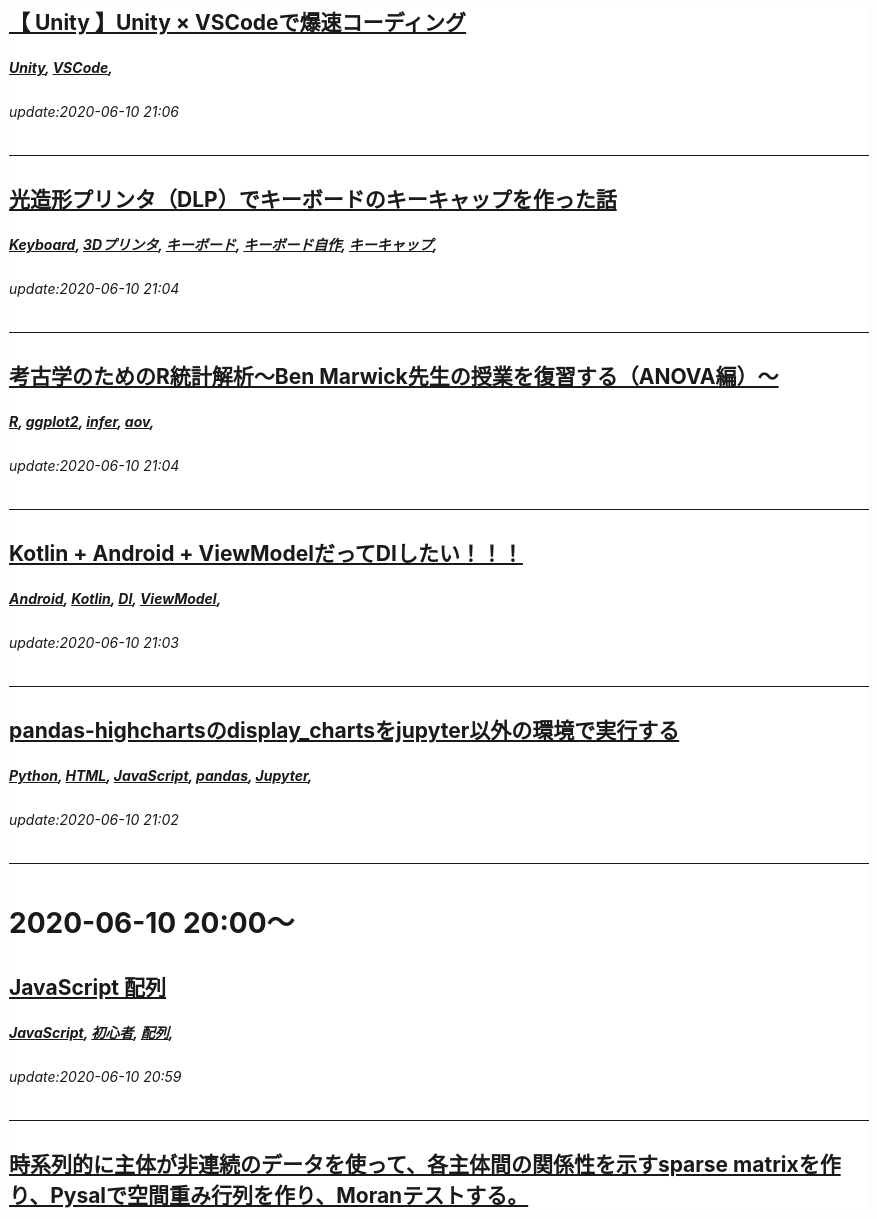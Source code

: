 ## [【 Unity 】Unity × VSCodeで爆速コーディング](https://qiita.com/atomicZAMURAI/items/83c3b556f5c22065fda3)
##### [Unity](https://qiita.com/tags/Unity), [VSCode](https://qiita.com/tags/VSCode), 
###### update:2020-06-10 21:06
---
## [光造形プリンタ（DLP）でキーボードのキーキャップを作った話](https://qiita.com/carcon999/items/7e2f47ea7460825415d0)
##### [Keyboard](https://qiita.com/tags/Keyboard), [3Dプリンタ](https://qiita.com/tags/3Dプリンタ), [キーボード](https://qiita.com/tags/キーボード), [キーボード自作](https://qiita.com/tags/キーボード自作), [キーキャップ](https://qiita.com/tags/キーキャップ), 
###### update:2020-06-10 21:04
---
## [考古学のためのR統計解析〜Ben Marwick先生の授業を復習する（ANOVA編）〜](https://qiita.com/ishiijunpei/items/3d096d61e50a12b9753c)
##### [R](https://qiita.com/tags/R), [ggplot2](https://qiita.com/tags/ggplot2), [infer](https://qiita.com/tags/infer), [aov](https://qiita.com/tags/aov), 
###### update:2020-06-10 21:04
---
## [Kotlin + Android + ViewModelだってDIしたい！！！](https://qiita.com/itaya/items/af77be32bfb3d51b3664)
##### [Android](https://qiita.com/tags/Android), [Kotlin](https://qiita.com/tags/Kotlin), [DI](https://qiita.com/tags/DI), [ViewModel](https://qiita.com/tags/ViewModel), 
###### update:2020-06-10 21:03
---
## [pandas-highchartsのdisplay_chartsをjupyter以外の環境で実行する](https://qiita.com/hatt_takumi/items/b2f333cf22375367c186)
##### [Python](https://qiita.com/tags/Python), [HTML](https://qiita.com/tags/HTML), [JavaScript](https://qiita.com/tags/JavaScript), [pandas](https://qiita.com/tags/pandas), [Jupyter](https://qiita.com/tags/Jupyter), 
###### update:2020-06-10 21:02
---




# 2020-06-10 20:00～
## [JavaScript 配列 ](https://qiita.com/onigiriw689/items/cc07bb183ce897f970da)
##### [JavaScript](https://qiita.com/tags/JavaScript), [初心者](https://qiita.com/tags/初心者), [配列](https://qiita.com/tags/配列), 
###### update:2020-06-10 20:59
---
## [時系列的に主体が非連続のデータを使って、各主体間の関係性を示すsparse matrixを作り、Pysalで空間重み行列を作り、Moranテストする。](https://qiita.com/kuru_kirino/items/5fba36b3c2b1ac780abb)